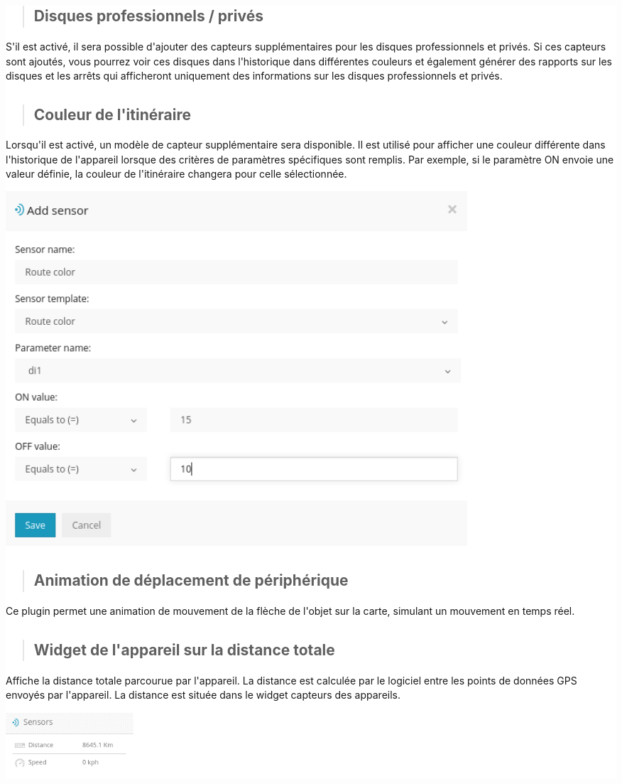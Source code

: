 >## Disques professionnels / privés

S'il est activé, il sera possible d'ajouter des capteurs supplémentaires pour les disques professionnels et privés. Si ces capteurs sont ajoutés, vous pourrez voir ces disques dans l'historique dans différentes couleurs et également générer des rapports sur les disques et les arrêts qui afficheront uniquement des informations sur les disques professionnels et privés.

>## Couleur de l'itinéraire

Lorsqu'il est activé, un modèle de capteur supplémentaire sera disponible. Il est utilisé pour afficher une couleur différente dans l'historique de l'appareil lorsque des critères de paramètres spécifiques sont remplis.
Par exemple, si le paramètre ON envoie une valeur définie, la couleur de l'itinéraire changera pour celle sélectionnée.

<img src="docs/_image/itineraireplgin.png" alt="itineraireplgin" width="650px">

>## Animation de déplacement de périphérique

Ce plugin permet une animation de mouvement de la flèche de l'objet sur la carte, simulant un mouvement en temps réel.

>## Widget de l'appareil sur la distance totale

Affiche la distance totale parcourue par l'appareil. La distance est calculée par le logiciel entre les points de données GPS envoyés par l'appareil. La distance est située dans le widget capteurs des appareils.

<img src="docs/_image/distancetotale.png" alt="distancetotale" width="180px">
